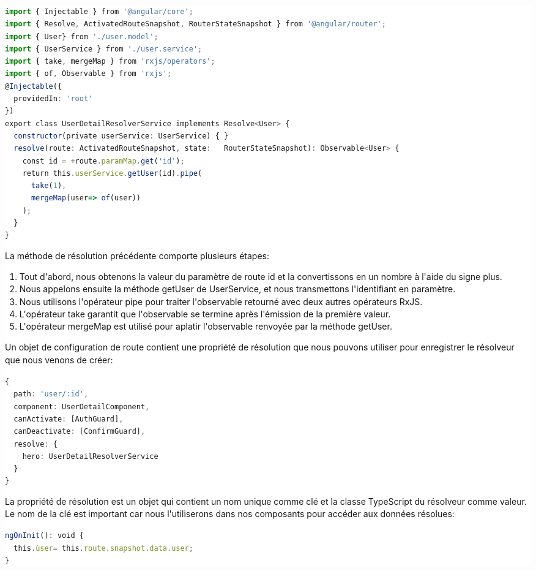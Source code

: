 ```typescript
import { Injectable } from '@angular/core';
import { Resolve, ActivatedRouteSnapshot, RouterStateSnapshot } from '@angular/router';
import { User} from './user.model';
import { UserService } from './user.service';
import { take, mergeMap } from 'rxjs/operators';
import { of, Observable } from 'rxjs';
@Injectable({
  providedIn: 'root'
})
export class UserDetailResolverService implements Resolve<User> {
  constructor(private userService: UserService) { }
  resolve(route: ActivatedRouteSnapshot, state:   RouterStateSnapshot): Observable<User> {
    const id = +route.paramMap.get('id');
    return this.userService.getUser(id).pipe(
      take(1),
      mergeMap(user=> of(user))
    );
  }
}
```
La méthode de résolution précédente comporte plusieurs étapes:

1. Tout d'abord, nous obtenons la valeur du paramètre de route id et la convertissons en un nombre à l'aide du signe plus.
2. Nous appelons ensuite la méthode getUser de UserService, et nous transmettons l'identifiant en paramètre.
3. Nous utilisons l'opérateur pipe pour traiter l'observable retourné avec deux autres opérateurs RxJS.
4. L'opérateur take garantit que l'observable se termine après l'émission de la première valeur.
5. L'opérateur mergeMap est utilisé pour aplatir l'observable renvoyée par la méthode getUser.

Un objet de configuration de route contient une propriété de résolution que nous pouvons utiliser pour enregistrer le résolveur que nous venons de créer:

```typescript
{
  path: 'user/:id',
  component: UserDetailComponent,
  canActivate: [AuthGuard],
  canDeactivate: [ConfirmGuard],
  resolve: {
    hero: UserDetailResolverService
  }
}
```
La propriété de résolution est un objet qui contient un nom unique comme clé et la classe TypeScript du résolveur comme valeur. Le nom de la clé est important car nous l'utiliserons dans nos composants pour accéder aux données résolues:

```typescript
ngOnInit(): void {
  this.ùser= this.route.snapshot.data.user;
}
```
